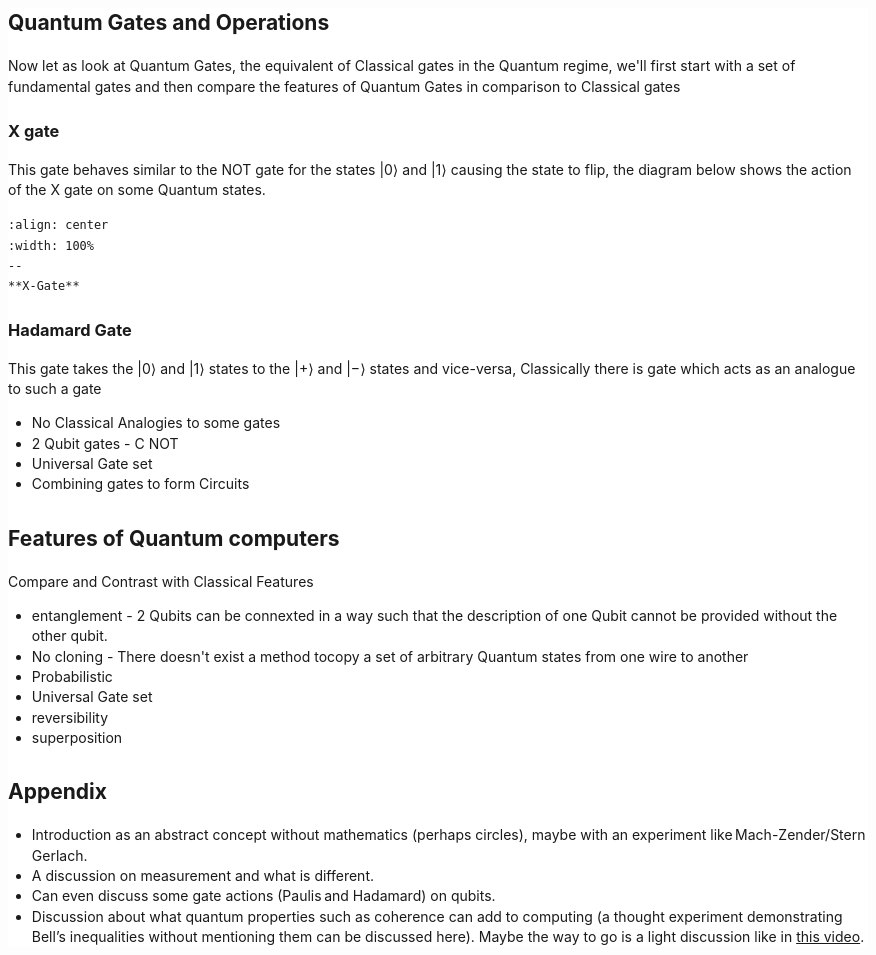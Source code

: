 ## Quantum Gates and Operations

Now let as look at Quantum Gates, the equivalent of Classical gates in the Quantum regime, we'll first start with a set of fundamental gates and then compare the features of Quantum Gates in comparison to Classical gates

### X gate
This gate behaves similar to the NOT gate for the states $|0\rangle$ and $|1\rangle$  causing the state to flip, the diagram below shows the action of the X gate on some Quantum states.

```{figure} ./images/xgate.png
:align: center
:width: 100%
--
**X-Gate**
```

### Hadamard Gate
This gate takes the  $|0\rangle$ and $|1\rangle$  states to the  $|+\rangle$ and $|-\rangle$  states and vice-versa, Classically there is gate which acts as an analogue to such a gate

- No Classical Analogies to some gates
- 2 Qubit gates - C NOT
- Universal Gate set
- Combining gates to form Circuits

## Features of Quantum computers

Compare and Contrast with Classical Features
- entanglement - 2 Qubits can be connexted in a way such that the description of one Qubit cannot be provided without the other qubit.
- No cloning - There doesn't exist a method tocopy a set of arbitrary Quantum states from one wire to another
- Probabilistic
- Universal Gate set
- reversibility
- superposition


## Appendix

```{tip} Future updates and Scratchpad
```

- Introduction as an abstract concept without mathematics (perhaps circles), maybe with an experiment like Mach-Zender/Stern Gerlach.
- A discussion on measurement and what is different.
- Can even discuss some gate actions (Paulis and Hadamard) on qubits.
- Discussion about what quantum properties such as coherence can add to computing (a thought experiment demonstrating Bell’s inequalities without mentioning them can be discussed here). Maybe the way to go is a light discussion like in [this video](https://www.youtube.com/watch?v=zcqZHYo7ONs.).

